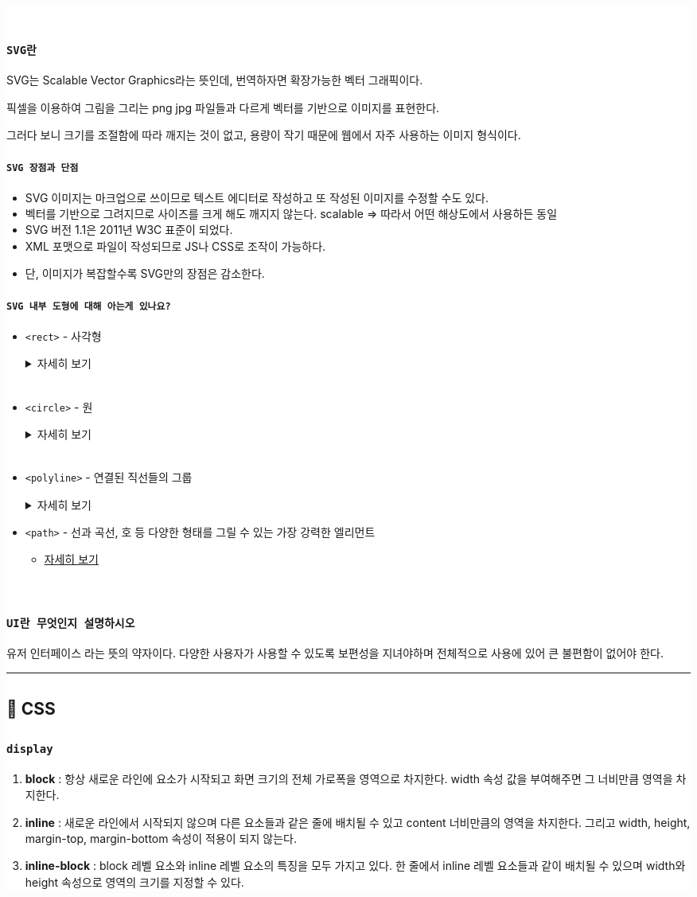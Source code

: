 <br/>

### `SVG란`

SVG는 Scalable Vector Graphics라는 뜻인데, 번역하자면 확장가능한 벡터 그래픽이다.

픽셀을 이용하여 그림을 그리는 png jpg 파일들과 다르게 벡터를 기반으로 이미지를 표현한다.

그러다 보니 크기를 조절함에 따라 깨지는 것이 없고, 용량이 작기 때문에 웹에서 자주 사용하는 이미지 형식이다.

#### `SVG 장점과 단점`

- SVG 이미지는 마크업으로 쓰이므로 텍스트 에디터로 작성하고 또 작성된 이미지를 수정할 수도 있다.
- 벡터를 기반으로 그려지므로 사이즈를 크게 해도 깨지지 않는다. scalable => 따라서 어떤 해상도에서 사용하든 동일
- SVG 버전 1.1은 2011년 W3C 표준이 되었다.
- XML 포맷으로 파일이 작성되므로 JS나 CSS로 조작이 가능하다.

* 단, 이미지가 복잡할수록 SVG만의 장점은 감소한다.

#### `SVG 내부 도형에 대해 아는게 있나요?`

- `<rect>` - 사각형
  <details><summary>자세히 보기</summary></details>

  <br/>

- `<circle>` - 원

  <details><summary>자세히 보기</summary></details>

  <br/>

- `<polyline>` - 연결된 직선들의 그룹
  <details><summary>자세히 보기</summary></details>

- `<path>` - 선과 곡선, 호 등 다양한 형태를 그릴 수 있는 가장 강력한 엘리먼트

  - [자세히 보기 ](https://developer.mozilla.org/ko/docs/Web/SVG/Tutorial/Paths)

<br/>

### `UI란 무엇인지 설명하시오`

유저 인터페이스 라는 뜻의 약자이다. 다양한 사용자가 사용할 수 있도록 보편성을 지녀야하며 전체적으로 사용에 있어 큰 불편함이 없어야 한다.

<hr/>

## 🎈 CSS

### `display`

1. **block** : 항상 새로운 라인에 요소가 시작되고 화면 크기의 전체 가로폭을 영역으로 차지한다. width 속성 값을 부여해주면 그 너비만큼 영역을 차지한다.

2. **inline** : 새로운 라인에서 시작되지 않으며 다른 요소들과 같은 줄에 배치될 수 있고 content 너비만큼의 영역을 차지한다. 그리고 width, height, margin-top, margin-bottom 속성이 적용이 되지 않는다.

3. **inline-block** : block 레벨 요소와 inline 레벨 요소의 특징을 모두 가지고 있다. 한 줄에서 inline 레벨 요소들과 같이 배치될 수 있으며 width와 height 속성으로 영역의 크기를 지정할 수 있다.

